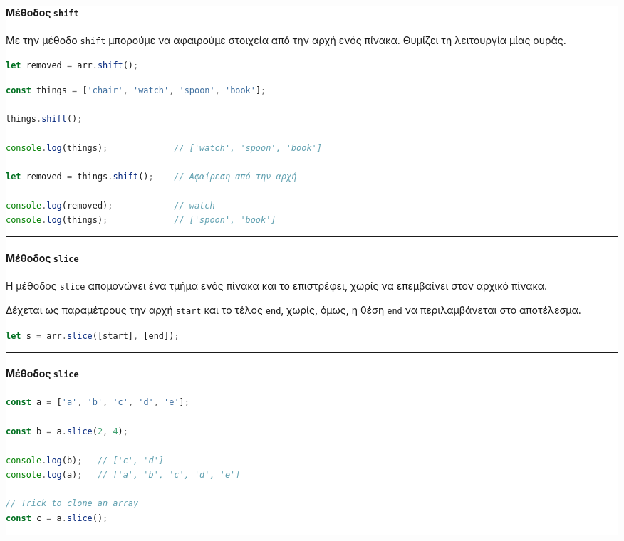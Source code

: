 
#### Μέθοδος `shift`

Με την μέθοδο `shift` μπορούμε να αφαιρούμε στοιχεία από την αρχή ενός πίνακα. Θυμίζει τη λειτουργία μίας ουράς.

```javascript
let removed = arr.shift();

```

```javascript
const things = ['chair', 'watch', 'spoon', 'book'];

things.shift();

console.log(things);             // ['watch', 'spoon', 'book']

let removed = things.shift();    // Αφαίρεση από την αρχή

console.log(removed);            // watch
console.log(things);             // ['spoon', 'book']

```

---

#### Μέθοδος `slice`

Η μέθοδος `slice` απομονώνει ένα τμήμα ενός πίνακα και το επιστρέφει, χωρίς να επεμβαίνει στον αρχικό πίνακα.

Δέχεται ως παραμέτρους την αρχή `start` και το τέλος `end`, χωρίς, όμως, η θέση `end` να περιλαμβάνεται στο αποτέλεσμα.

```javascript
let s = arr.slice([start], [end]);

```

---

#### Μέθοδος `slice`

```javascript
const a = ['a', 'b', 'c', 'd', 'e'];

const b = a.slice(2, 4);

console.log(b);   // ['c', 'd']
console.log(a);   // ['a', 'b', 'c', 'd', 'e']

// Trick to clone an array
const c = a.slice();

```

---